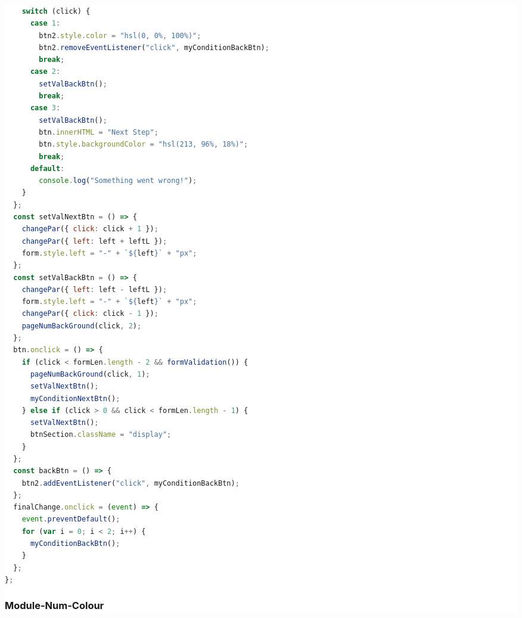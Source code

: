 ```js
    switch (click) {
      case 1:
        btn2.style.color = "hsl(0, 0%, 100%)";
        btn2.removeEventListener("click", myConditionBackBtn);
        break;
      case 2:
        setValBackBtn();
        break;
      case 3:
        setValBackBtn();
        btn.innerHTML = "Next Step";
        btn.style.backgroundColor = "hsl(213, 96%, 18%)";
        break;
      default:
        console.log("Something went wrong!");
    }
  };
  const setValNextBtn = () => {
    changePar({ click: click + 1 });
    changePar({ left: left + leftL });
    form.style.left = "-" + `${left}` + "px";
  };
  const setValBackBtn = () => {
    changePar({ left: left - leftL });
    form.style.left = "-" + `${left}` + "px";
    changePar({ click: click - 1 });
    pageNumBackGround(click, 2);
  };
  btn.onclick = () => {
    if (click < formLen.length - 2 && formValidation()) {
      pageNumBackGround(click, 1);
      setValNextBtn();
      myConditionNextBtn();
    } else if (click > 0 && click < formLen.length - 1) {
      setValNextBtn();
      btnSection.className = "display";
    }
  };
  const backBtn = () => {
    btn2.addEventListener("click", myConditionBackBtn);
  };
  finalChange.onclick = (event) => {
    event.preventDefault();
    for (var i = 0; i < 2; i++) {
      myConditionBackBtn();
    }
  };
};
```

### Module-Num-Colour
